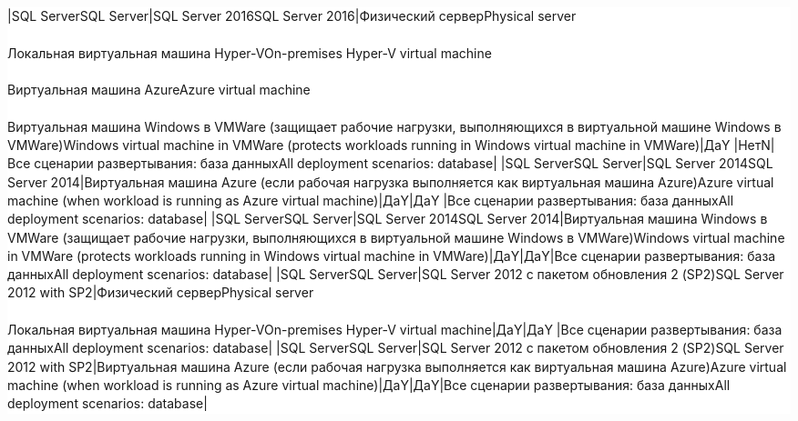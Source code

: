 |<span data-ttu-id="9e77f-322">SQL Server</span><span class="sxs-lookup"><span data-stu-id="9e77f-322">SQL Server</span></span>|<span data-ttu-id="9e77f-323">SQL Server 2016</span><span class="sxs-lookup"><span data-stu-id="9e77f-323">SQL Server 2016</span></span>|<span data-ttu-id="9e77f-324">Физический сервер</span><span class="sxs-lookup"><span data-stu-id="9e77f-324">Physical server</span></span> <br /><br /> <span data-ttu-id="9e77f-325">Локальная виртуальная машина Hyper-V</span><span class="sxs-lookup"><span data-stu-id="9e77f-325">On-premises Hyper-V virtual machine</span></span> <br /> <br /> <span data-ttu-id="9e77f-326">Виртуальная машина Azure</span><span class="sxs-lookup"><span data-stu-id="9e77f-326">Azure virtual machine</span></span> <br /><br /> <span data-ttu-id="9e77f-327">Виртуальная машина Windows в VMWare (защищает рабочие нагрузки, выполняющихся в виртуальной машине Windows в VMWare)</span><span class="sxs-lookup"><span data-stu-id="9e77f-327">Windows virtual machine in VMWare (protects workloads running in Windows virtual machine in VMWare)</span></span>|<span data-ttu-id="9e77f-328">Да</span><span class="sxs-lookup"><span data-stu-id="9e77f-328">Y</span></span> |<span data-ttu-id="9e77f-329">Нет</span><span class="sxs-lookup"><span data-stu-id="9e77f-329">N</span></span>|<span data-ttu-id="9e77f-330">Все сценарии развертывания: база данных</span><span class="sxs-lookup"><span data-stu-id="9e77f-330">All deployment scenarios: database</span></span>|
|<span data-ttu-id="9e77f-331">SQL Server</span><span class="sxs-lookup"><span data-stu-id="9e77f-331">SQL Server</span></span>|<span data-ttu-id="9e77f-332">SQL Server 2014</span><span class="sxs-lookup"><span data-stu-id="9e77f-332">SQL Server 2014</span></span>|<span data-ttu-id="9e77f-333">Виртуальная машина Azure (если рабочая нагрузка выполняется как виртуальная машина Azure)</span><span class="sxs-lookup"><span data-stu-id="9e77f-333">Azure virtual machine (when workload is running as Azure virtual machine)</span></span>|<span data-ttu-id="9e77f-334">Да</span><span class="sxs-lookup"><span data-stu-id="9e77f-334">Y</span></span>|<span data-ttu-id="9e77f-335">Да</span><span class="sxs-lookup"><span data-stu-id="9e77f-335">Y</span></span> |<span data-ttu-id="9e77f-336">Все сценарии развертывания: база данных</span><span class="sxs-lookup"><span data-stu-id="9e77f-336">All deployment scenarios: database</span></span>|
|<span data-ttu-id="9e77f-337">SQL Server</span><span class="sxs-lookup"><span data-stu-id="9e77f-337">SQL Server</span></span>|<span data-ttu-id="9e77f-338">SQL Server 2014</span><span class="sxs-lookup"><span data-stu-id="9e77f-338">SQL Server 2014</span></span>|<span data-ttu-id="9e77f-339">Виртуальная машина Windows в VMWare (защищает рабочие нагрузки, выполняющихся в виртуальной машине Windows в VMWare)</span><span class="sxs-lookup"><span data-stu-id="9e77f-339">Windows virtual machine in VMWare (protects workloads running in Windows virtual machine in VMWare)</span></span>|<span data-ttu-id="9e77f-340">Да</span><span class="sxs-lookup"><span data-stu-id="9e77f-340">Y</span></span>|<span data-ttu-id="9e77f-341">Да</span><span class="sxs-lookup"><span data-stu-id="9e77f-341">Y</span></span>|<span data-ttu-id="9e77f-342">Все сценарии развертывания: база данных</span><span class="sxs-lookup"><span data-stu-id="9e77f-342">All deployment scenarios: database</span></span>|
|<span data-ttu-id="9e77f-343">SQL Server</span><span class="sxs-lookup"><span data-stu-id="9e77f-343">SQL Server</span></span>|<span data-ttu-id="9e77f-344">SQL Server 2012 с пакетом обновления 2 (SP2)</span><span class="sxs-lookup"><span data-stu-id="9e77f-344">SQL Server 2012 with SP2</span></span>|<span data-ttu-id="9e77f-345">Физический сервер</span><span class="sxs-lookup"><span data-stu-id="9e77f-345">Physical server</span></span><br /><br /><span data-ttu-id="9e77f-346">Локальная виртуальная машина Hyper-V</span><span class="sxs-lookup"><span data-stu-id="9e77f-346">On-premises Hyper-V virtual machine</span></span>|<span data-ttu-id="9e77f-347">Да</span><span class="sxs-lookup"><span data-stu-id="9e77f-347">Y</span></span>|<span data-ttu-id="9e77f-348">Да</span><span class="sxs-lookup"><span data-stu-id="9e77f-348">Y</span></span> |<span data-ttu-id="9e77f-349">Все сценарии развертывания: база данных</span><span class="sxs-lookup"><span data-stu-id="9e77f-349">All deployment scenarios: database</span></span>|
|<span data-ttu-id="9e77f-350">SQL Server</span><span class="sxs-lookup"><span data-stu-id="9e77f-350">SQL Server</span></span>|<span data-ttu-id="9e77f-351">SQL Server 2012 с пакетом обновления 2 (SP2)</span><span class="sxs-lookup"><span data-stu-id="9e77f-351">SQL Server 2012 with SP2</span></span>|<span data-ttu-id="9e77f-352">Виртуальная машина Azure (если рабочая нагрузка выполняется как виртуальная машина Azure)</span><span class="sxs-lookup"><span data-stu-id="9e77f-352">Azure virtual machine (when workload is running as Azure virtual machine)</span></span>|<span data-ttu-id="9e77f-353">Да</span><span class="sxs-lookup"><span data-stu-id="9e77f-353">Y</span></span>|<span data-ttu-id="9e77f-354">Да</span><span class="sxs-lookup"><span data-stu-id="9e77f-354">Y</span></span>|<span data-ttu-id="9e77f-355">Все сценарии развертывания: база данных</span><span class="sxs-lookup"><span data-stu-id="9e77f-355">All deployment scenarios: database</span></span>|